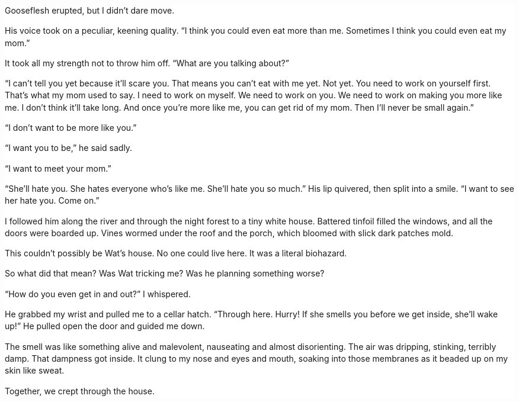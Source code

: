 

Gooseflesh erupted, but I didn’t dare move.



His voice took on a peculiar, keening quality. “I think you could even eat more than me. Sometimes I think you could even eat my mom.”



It took all my strength not to throw him off. “What are you talking about?”



“I can’t tell you yet because it’ll scare you. That means you can’t eat with me yet. Not yet. You need to work on yourself first. That’s what my mom used to say. I need to work on myself. We need to work on you. We need to work on making you more like me. I don’t think it’ll take long. And once you’re more like me, you can get rid of my mom. Then I’ll never be small again.”



“I don’t want to be more like you.”



“I want you to be,” he said sadly.



“I want to meet your mom.”



“She’ll hate you. She hates everyone who’s like me. She’ll hate you so much.” His lip quivered, then split into a smile. “I want to see her hate you. Come on.”



I followed him along the river and through the night forest to a tiny white house. Battered tinfoil filled the windows, and all the doors were boarded up. Vines wormed under the roof and the porch, which bloomed with slick dark patches mold.



This couldn’t possibly be Wat’s house. No one could live here. It was a literal biohazard.



So what did that mean? Was Wat tricking me? Was he planning something worse?



“How do you even get in and out?” I whispered.



He grabbed my wrist and pulled me to a cellar hatch. “Through here. Hurry! If she smells you before we get inside, she’ll wake up!” He pulled open the door and guided me down.



The smell was like something alive and malevolent, nauseating and almost disorienting. The air was dripping, stinking, terribly damp. That dampness got inside. It clung to my nose and eyes and mouth, soaking into those membranes as it beaded up on my skin like sweat.



Together, we crept through the house.


